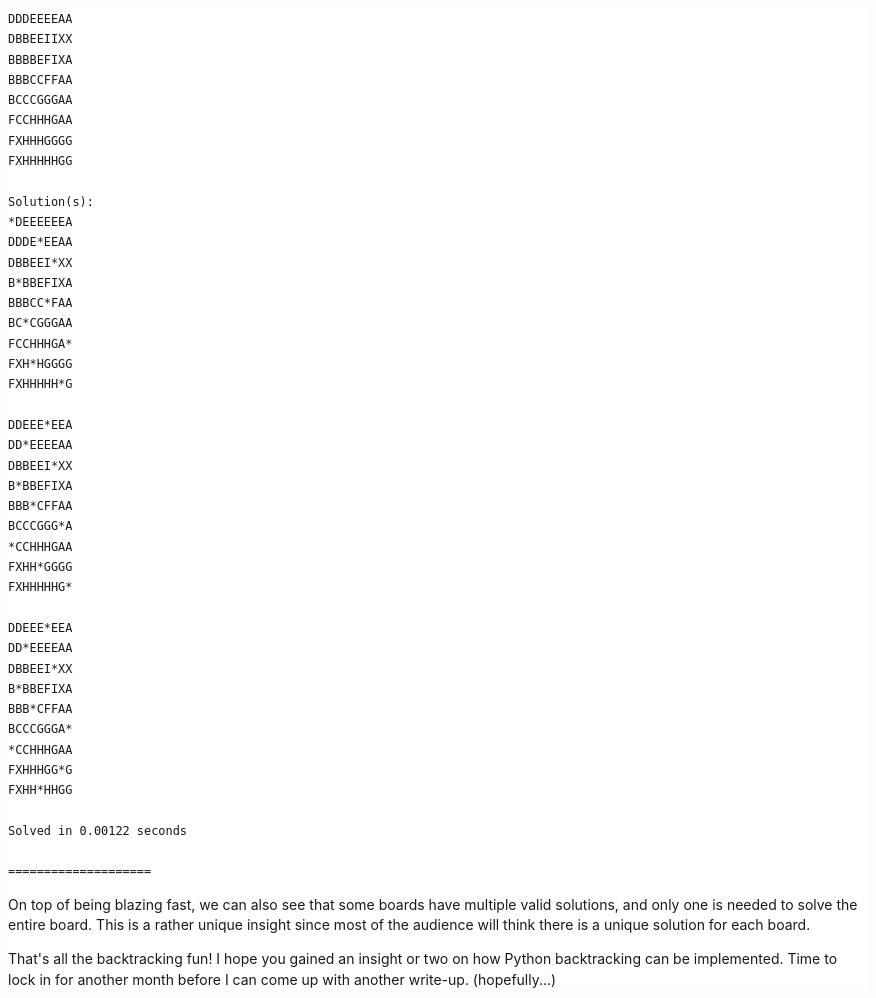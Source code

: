 ```text
DDDEEEEAA
DBBEEIIXX
BBBBEFIXA
BBBCCFFAA
BCCCGGGAA
FCCHHHGAA
FXHHHGGGG
FXHHHHHGG

Solution(s):
*DEEEEEEA
DDDE*EEAA
DBBEEI*XX
B*BBEFIXA
BBBCC*FAA
BC*CGGGAA
FCCHHHGA*
FXH*HGGGG
FXHHHHH*G

DDEEE*EEA
DD*EEEEAA
DBBEEI*XX
B*BBEFIXA
BBB*CFFAA
BCCCGGG*A
*CCHHHGAA
FXHH*GGGG
FXHHHHHG*

DDEEE*EEA
DD*EEEEAA
DBBEEI*XX
B*BBEFIXA
BBB*CFFAA
BCCCGGGA*
*CCHHHGAA
FXHHHGG*G
FXHH*HHGG

Solved in 0.00122 seconds

====================
```

On top of being blazing fast, we can also see that some boards have multiple valid solutions, and only one is needed to solve the entire board. This is a rather unique insight since most of the audience will think there is a unique solution for each board.

That's all the backtracking fun! I hope you gained an insight or two on how Python backtracking can be implemented. Time to lock in for another month before I can come up with another write-up. (hopefully...)